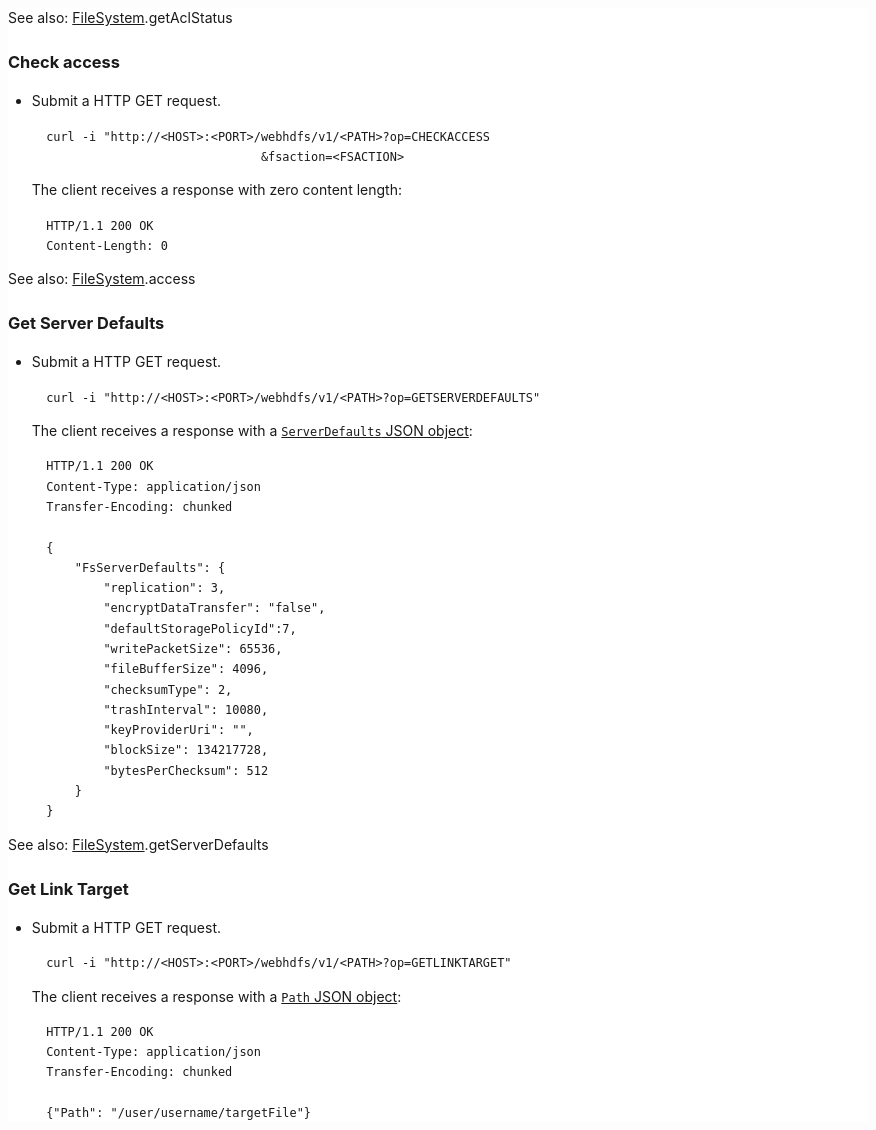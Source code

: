 See also: [FileSystem](../../api/org/apache/hadoop/fs/FileSystem.html).getAclStatus

### Check access

* Submit a HTTP GET request.

        curl -i "http://<HOST>:<PORT>/webhdfs/v1/<PATH>?op=CHECKACCESS
                                      &fsaction=<FSACTION>

    The client receives a response with zero content length:

        HTTP/1.1 200 OK
        Content-Length: 0

See also: [FileSystem](../../api/org/apache/hadoop/fs/FileSystem.html).access

### Get Server Defaults

* Submit a HTTP GET request.

        curl -i "http://<HOST>:<PORT>/webhdfs/v1/<PATH>?op=GETSERVERDEFAULTS"

  The client receives a response with a [`ServerDefaults` JSON object](Server_Defaults_JSON_Schema):

        HTTP/1.1 200 OK
        Content-Type: application/json
        Transfer-Encoding: chunked

        {
            "FsServerDefaults": {
                "replication": 3,
                "encryptDataTransfer": "false",
                "defaultStoragePolicyId":7,
                "writePacketSize": 65536,
                "fileBufferSize": 4096,
                "checksumType": 2,
                "trashInterval": 10080,
                "keyProviderUri": "",
                "blockSize": 134217728,
                "bytesPerChecksum": 512
            }
        }

See also: [FileSystem](../../api/org/apache/hadoop/fs/FileSystem.html).getServerDefaults

### Get Link Target

* Submit a HTTP GET request.

        curl -i "http://<HOST>:<PORT>/webhdfs/v1/<PATH>?op=GETLINKTARGET"

    The client receives a response with a [`Path` JSON object](#Path_JSON_Schema):

        HTTP/1.1 200 OK
        Content-Type: application/json
        Transfer-Encoding: chunked

        {"Path": "/user/username/targetFile"}
